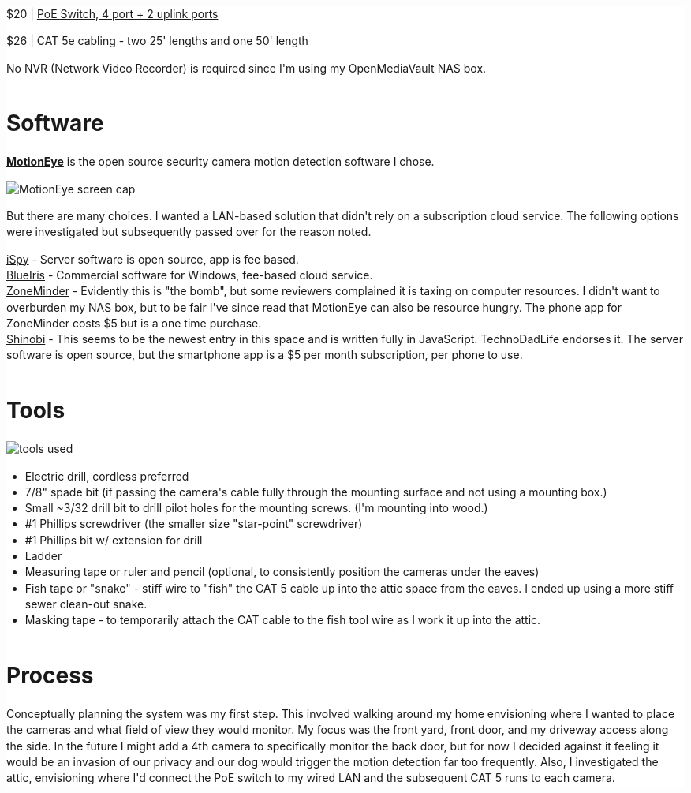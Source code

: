 $20 | [PoE Switch, 4 port + 2 uplink ports](https://smile.amazon.com/gp/product/B08997D4BK/ref=ppx_yo_dt_b_asin_title_o04_s00?ie=UTF8&psc=1) 

$26 | CAT 5e cabling - two 25' lengths and one 50' length

No NVR (Network Video Recorder) is required since I'm using my OpenMediaVault NAS box.


# Software

**[MotionEye](https://github.com/ccrisan/motioneye)** is the open source security camera motion detection software I chose.

![MotionEye screen cap](/images/tech/security-cameras/motion-eye-os-logo-solid.jpg)

But there are many choices. I wanted a LAN-based solution that didn't rely on a subscription cloud service. The following options were investigated but subsequently passed over for the reason noted.

[iSpy](https://www.ispyconnect.com/) - Server software is open source, app is fee based.\
[BlueIris](https://blueirissoftware.com/) - Commercial software for Windows, fee-based cloud service.\
[ZoneMinder](https://zoneminder.com/) - Evidently this is "the bomb", but some reviewers complained it is taxing on computer resources. I didn't want to overburden my NAS box, but to be fair I've since read that MotionEye can also be resource hungry. The phone app for ZoneMinder costs $5 but is a one time purchase.\
[Shinobi](https://shinobi.video/) - This seems to be the newest entry in this space and is written fully in JavaScript. TechnoDadLife endorses it. The server software is open source, but the smartphone app is a $5 per month subscription, per phone to use.


# Tools

![tools used](/images/tech/security-cameras/tools-thumb.jpg)

- Electric drill, cordless preferred
- 7/8" spade bit (if passing the camera's cable fully through the mounting surface and not using a mounting box.)
- Small ~3/32 drill bit to drill pilot holes for the mounting screws. (I'm mounting into wood.)
- #1 Phillips screwdriver (the smaller size "star-point" screwdriver)
- #1 Phillips bit w/ extension for drill
- Ladder
- Measuring tape or ruler and pencil (optional, to consistently position the cameras under the eaves)
- Fish tape or "snake" - stiff wire to "fish" the CAT 5 cable up into the attic space from the eaves. I ended up using a more stiff sewer clean-out snake.
- Masking tape - to temporarily attach the CAT cable to the fish tool wire as I work it up into the attic.

# Process

Conceptually planning the system was my first step. This involved walking around my home envisioning where I wanted to place the cameras and what field of view they would monitor. My focus was the front yard, front door, and my driveway access along the side. In the future I might add a 4th camera to specifically monitor the back door, but for now I decided against it feeling it would be an invasion of our privacy and our dog would trigger the motion detection far too frequently. Also, I investigated the attic, envisioning where I'd connect the PoE switch to my wired LAN and the subsequent CAT 5 runs to each camera. 
